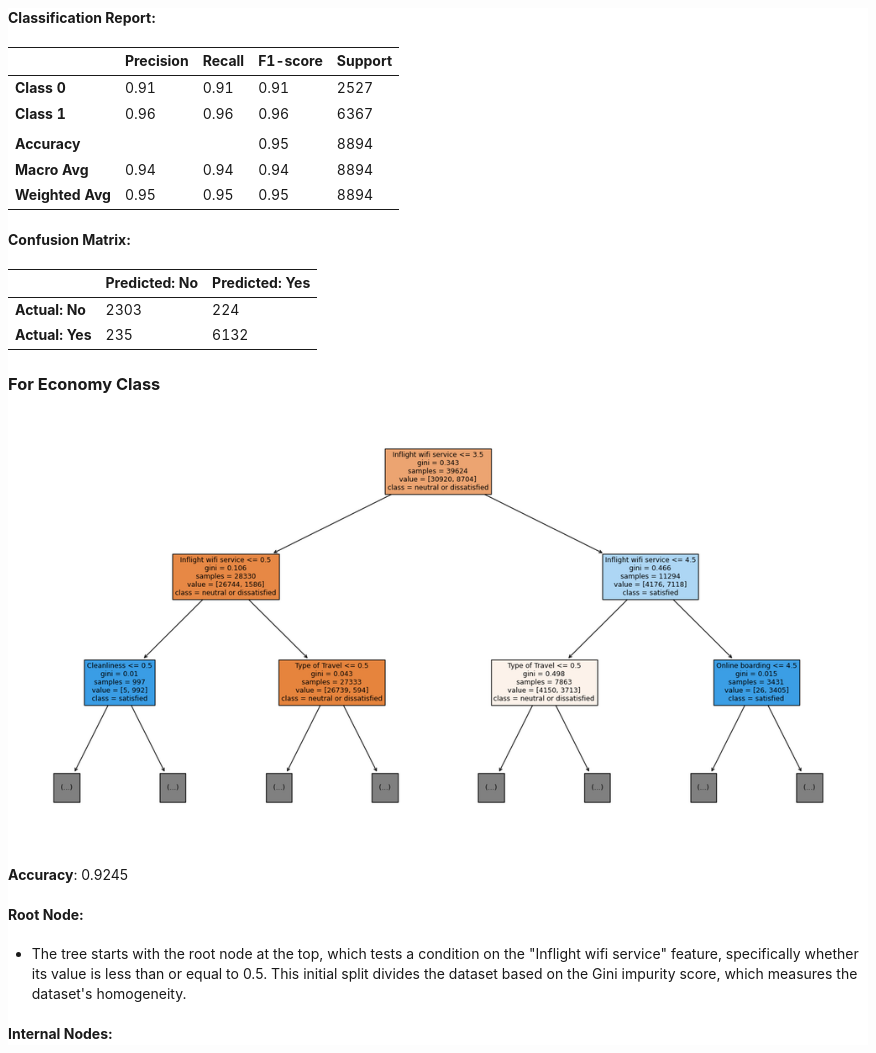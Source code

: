#### Classification Report:

|               | Precision | Recall | F1-score | Support |
|---------------|-----------|--------|----------|---------|
| **Class 0**   | 0.91      | 0.91   | 0.91     | 2527    |
| **Class 1**   | 0.96      | 0.96   | 0.96     | 6367    |
|               |           |        |          |         |
| **Accuracy**  |           |        | 0.95     | 8894    |
| **Macro Avg** | 0.94      | 0.94   | 0.94     | 8894    |
| **Weighted Avg** | 0.95   | 0.95   | 0.95     | 8894    |

#### Confusion Matrix:  
|              | Predicted: No | Predicted: Yes |
|--------------|---------------|----------------|
| **Actual: No**   | 2303          | 224            |
| **Actual: Yes**  | 235           | 6132           |
### For Economy Class
![Alt text](EDA_Images/decisiontree_E.png "Optional title")

**Accuracy**: 0.9245
#### Root Node:

- The tree starts with the root node at the top, which tests a condition on the "Inflight wifi service" feature, specifically whether its value is less than or equal to 0.5. This initial split divides the dataset based on the Gini impurity score, which measures the dataset's homogeneity.
#### Internal Nodes:
